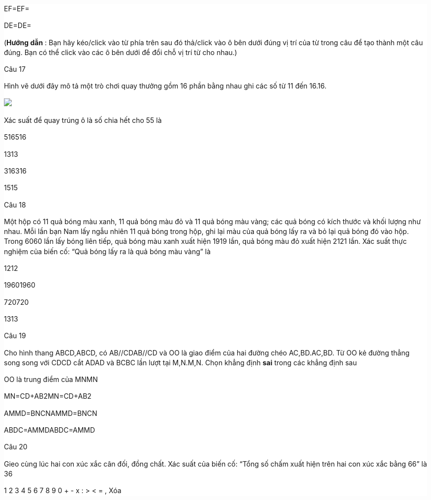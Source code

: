 EF=EF= 

DE=DE= 

(**Hướng dẫn** : Bạn hãy kéo/click vào từ phía trên sau đó thả/click vào ô bên dưới đúng vị trí của từ trong câu để tạo thành một câu đúng. Bạn có thể click vào các ô bên dưới để đổi chỗ vị trí từ cho nhau.)

Câu 17

Hình vẽ dưới đây mô tả một trò chơi quay thưởng gồm 16 phần bằng nhau ghi các số từ 11 đến 16.16.

![](https://onthi123.vn/public/uploads/jhshiksajhads_2.jpg)

Xác suất để quay trúng ô là số chia hết cho 55 là

516516

1313

316316

1515

Câu 18

Một hộp có 11 quả bóng màu xanh, 11 quả bóng màu đỏ và 11 quả bóng màu vàng; các quả bóng có kích thước và khối lượng như nhau. Mỗi lần bạn Nam lấy ngẫu nhiên 11 quả bóng trong hộp, ghi lại màu của quả bóng lấy ra và bỏ lại quả bóng đó vào hộp. Trong 6060 lần lấy bóng liên tiếp, quả bóng màu xanh xuất hiện 1919 lần, quả bóng màu đỏ xuất hiện 2121 lần. Xác suất thực nghiệm của biến cố: “Quả bóng lấy ra là quả bóng màu vàng” là

1212

19601960

720720

1313

Câu 19

Cho hình thang ABCD,ABCD, có AB//CDAB//CD và OO là giao điểm của hai đường chéo AC,BD.AC,BD. Từ OO kẻ đường thẳng song song với CDCD cắt ADAD và BCBC lần lượt tại M,N.M,N. Chọn khẳng định **sai** trong các khẳng định sau

OO là trung điểm của MNMN

MN=CD+AB2MN=CD+AB2

AMMD=BNCNAMMD=BNCN

ABDC=AMMDABDC=AMMD

Câu 20

Gieo cùng lúc hai con xúc xắc cân đối, đồng chất. Xác suất của biến cố: “Tổng số chấm xuất hiện trên hai con xúc xắc bằng 66” là  36 

1 2 3 4 5 6 7 8 9 0 + - x : > < = , Xóa

